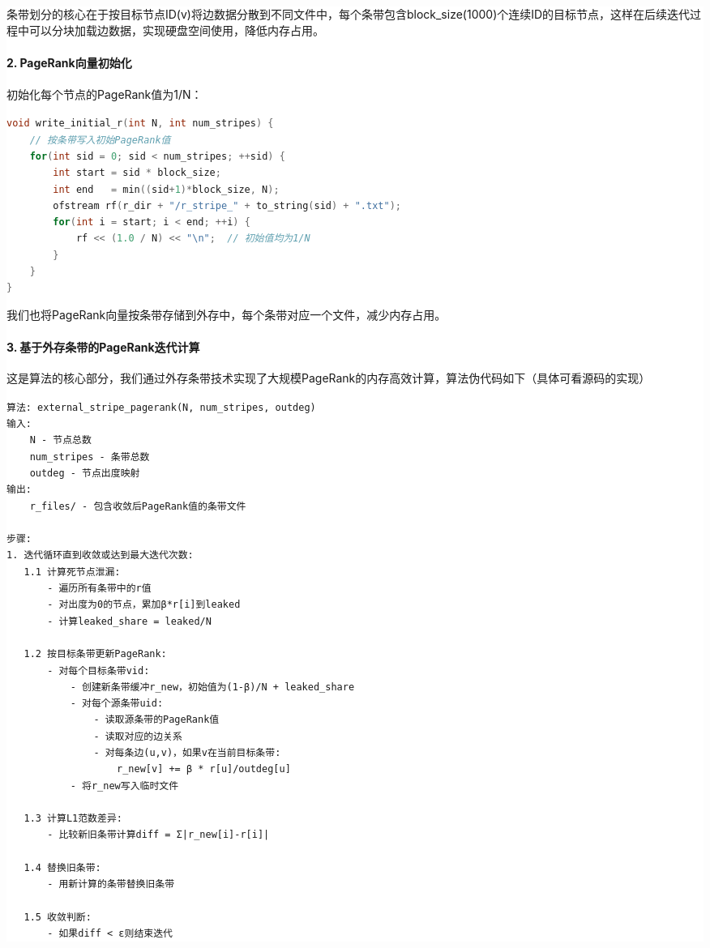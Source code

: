 条带划分的核心在于按目标节点ID(v)将边数据分散到不同文件中，每个条带包含block_size(1000)个连续ID的目标节点，这样在后续迭代过程中可以分块加载边数据，实现硬盘空间使用，降低内存占用。

#### 2. PageRank向量初始化

初始化每个节点的PageRank值为1/N：

```cpp
void write_initial_r(int N, int num_stripes) {
    // 按条带写入初始PageRank值
    for(int sid = 0; sid < num_stripes; ++sid) {
        int start = sid * block_size;
        int end   = min((sid+1)*block_size, N);
        ofstream rf(r_dir + "/r_stripe_" + to_string(sid) + ".txt");
        for(int i = start; i < end; ++i) {
            rf << (1.0 / N) << "\n";  // 初始值均为1/N
        }
    }
}
```

我们也将PageRank向量按条带存储到外存中，每个条带对应一个文件，减少内存占用。

#### 3. 基于外存条带的PageRank迭代计算

这是算法的核心部分，我们通过外存条带技术实现了大规模PageRank的内存高效计算，算法伪代码如下（具体可看源码的实现）

```
算法: external_stripe_pagerank(N, num_stripes, outdeg)
输入:
    N - 节点总数
    num_stripes - 条带总数
    outdeg - 节点出度映射
输出:
    r_files/ - 包含收敛后PageRank值的条带文件

步骤:
1. 迭代循环直到收敛或达到最大迭代次数:
   1.1 计算死节点泄漏:
       - 遍历所有条带中的r值
       - 对出度为0的节点，累加β*r[i]到leaked
       - 计算leaked_share = leaked/N
   
   1.2 按目标条带更新PageRank:
       - 对每个目标条带vid:
           - 创建新条带缓冲r_new，初始值为(1-β)/N + leaked_share
           - 对每个源条带uid:
               - 读取源条带的PageRank值
               - 读取对应的边关系
               - 对每条边(u,v)，如果v在当前目标条带:
                   r_new[v] += β * r[u]/outdeg[u]
           - 将r_new写入临时文件
   
   1.3 计算L1范数差异:
       - 比较新旧条带计算diff = Σ|r_new[i]-r[i]|
   
   1.4 替换旧条带:
       - 用新计算的条带替换旧条带
   
   1.5 收敛判断:
       - 如果diff < ε则结束迭代
```
